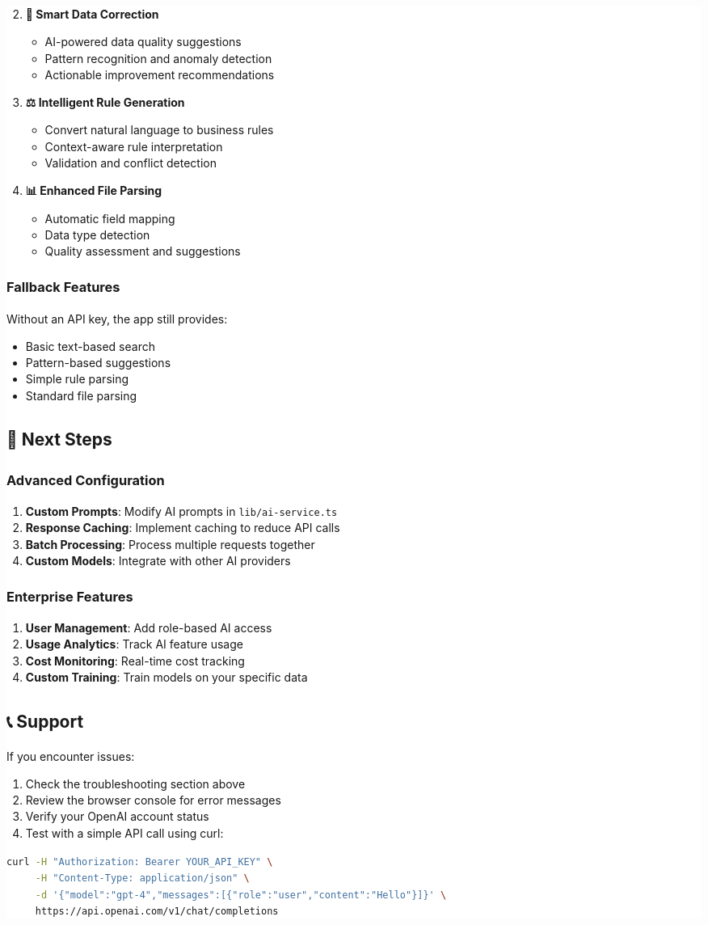 2. **🔧 Smart Data Correction**
   - AI-powered data quality suggestions
   - Pattern recognition and anomaly detection
   - Actionable improvement recommendations

3. **⚖️ Intelligent Rule Generation**
   - Convert natural language to business rules
   - Context-aware rule interpretation
   - Validation and conflict detection

4. **📊 Enhanced File Parsing**
   - Automatic field mapping
   - Data type detection
   - Quality assessment and suggestions

### Fallback Features

Without an API key, the app still provides:

- Basic text-based search
- Pattern-based suggestions
- Simple rule parsing
- Standard file parsing

## 🚀 Next Steps

### Advanced Configuration

1. **Custom Prompts**: Modify AI prompts in `lib/ai-service.ts`
2. **Response Caching**: Implement caching to reduce API calls
3. **Batch Processing**: Process multiple requests together
4. **Custom Models**: Integrate with other AI providers

### Enterprise Features

1. **User Management**: Add role-based AI access
2. **Usage Analytics**: Track AI feature usage
3. **Cost Monitoring**: Real-time cost tracking
4. **Custom Training**: Train models on your specific data

## 📞 Support

If you encounter issues:

1. Check the troubleshooting section above
2. Review the browser console for error messages
3. Verify your OpenAI account status
4. Test with a simple API call using curl:

```bash
curl -H "Authorization: Bearer YOUR_API_KEY" \
     -H "Content-Type: application/json" \
     -d '{"model":"gpt-4","messages":[{"role":"user","content":"Hello"}]}' \
     https://api.openai.com/v1/chat/completions
```
